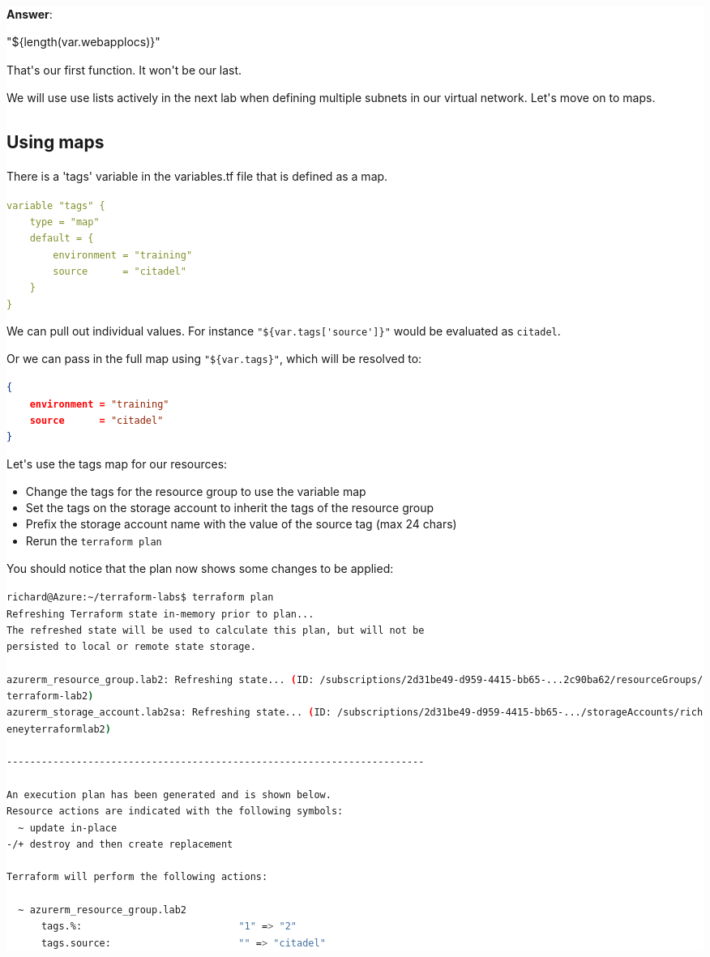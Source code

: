 **Answer**:

<div class="answer">
    <p>"${length(var.webapplocs)}"</p>
</div>

That's our first function. It won't be our last.

We will use use lists actively in the next lab when defining multiple subnets in our virtual network.  Let's move on to maps.

## Using maps

There is a 'tags' variable in the variables.tf file that is defined as a map.

```yaml
variable "tags" {
    type = "map"
    default = {
        environment = "training"
        source      = "citadel"
    }
}
```

We can pull out individual values.  For instance `"${var.tags['source']}"` would be evaluated as `citadel`.

Or we can pass in the full map using `"${var.tags}"`, which will be resolved to:

```json
{
    environment = "training"
    source      = "citadel"
}
```

Let's use the tags map for our resources:

* Change the tags for the resource group to use the variable map
* Set the tags on the storage account to inherit the tags of the resource group
* Prefix the storage account name with the value of the source tag (max 24 chars)
* Rerun the `terraform plan`

You should notice that the plan now shows some changes to be applied:

```bash
richard@Azure:~/terraform-labs$ terraform plan
Refreshing Terraform state in-memory prior to plan...
The refreshed state will be used to calculate this plan, but will not be
persisted to local or remote state storage.

azurerm_resource_group.lab2: Refreshing state... (ID: /subscriptions/2d31be49-d959-4415-bb65-...2c90ba62/resourceGroups/terraform-lab2)
azurerm_storage_account.lab2sa: Refreshing state... (ID: /subscriptions/2d31be49-d959-4415-bb65-.../storageAccounts/richeneyterraformlab2)

------------------------------------------------------------------------

An execution plan has been generated and is shown below.
Resource actions are indicated with the following symbols:
  ~ update in-place
-/+ destroy and then create replacement

Terraform will perform the following actions:

  ~ azurerm_resource_group.lab2
      tags.%:                           "1" => "2"
      tags.source:                      "" => "citadel"
```